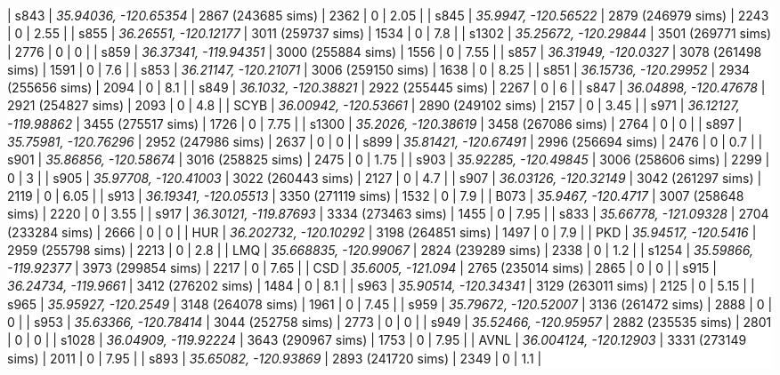 | s843 | *35.94036, -120.65354* | 2867 (243685 sims) | 2362 | 0 | 2.05 |
| s845 | *35.9947, -120.56522* | 2879 (246979 sims) | 2243 | 0 | 2.55 |
| s855 | *36.26551, -120.12177* | 3011 (259737 sims) | 1534 | 0 | 7.8 |
| s1302 | *35.25672, -120.29844* | 3501 (269771 sims) | 2776 | 0 | 0 |
| s859 | *36.37341, -119.94351* | 3000 (255884 sims) | 1556 | 0 | 7.55 |
| s857 | *36.31949, -120.0327* | 3078 (261498 sims) | 1591 | 0 | 7.6 |
| s853 | *36.21147, -120.21071* | 3006 (259150 sims) | 1638 | 0 | 8.25 |
| s851 | *36.15736, -120.29952* | 2934 (255656 sims) | 2094 | 0 | 8.1 |
| s849 | *36.1032, -120.38821* | 2922 (255445 sims) | 2267 | 0 | 6 |
| s847 | *36.04898, -120.47678* | 2921 (254827 sims) | 2093 | 0 | 4.8 |
| SCYB | *36.00942, -120.53661* | 2890 (249102 sims) | 2157 | 0 | 3.45 |
| s971 | *36.12127, -119.98862* | 3455 (275517 sims) | 1726 | 0 | 7.75 |
| s1300 | *35.2026, -120.38619* | 3458 (267086 sims) | 2764 | 0 | 0 |
| s897 | *35.75981, -120.76296* | 2952 (247986 sims) | 2637 | 0 | 0 |
| s899 | *35.81421, -120.67491* | 2996 (256694 sims) | 2476 | 0 | 0.7 |
| s901 | *35.86856, -120.58674* | 3016 (258825 sims) | 2475 | 0 | 1.75 |
| s903 | *35.92285, -120.49845* | 3006 (258606 sims) | 2299 | 0 | 3 |
| s905 | *35.97708, -120.41003* | 3022 (260443 sims) | 2127 | 0 | 4.7 |
| s907 | *36.03126, -120.32149* | 3042 (261297 sims) | 2119 | 0 | 6.05 |
| s913 | *36.19341, -120.05513* | 3350 (271119 sims) | 1532 | 0 | 7.9 |
| B073 | *35.9467, -120.4717* | 3007 (258648 sims) | 2220 | 0 | 3.55 |
| s917 | *36.30121, -119.87693* | 3334 (273463 sims) | 1455 | 0 | 7.95 |
| s833 | *35.66778, -121.09328* | 2704 (233284 sims) | 2666 | 0 | 0 |
| HUR | *36.202732, -120.10292* | 3198 (264851 sims) | 1497 | 0 | 7.9 |
| PKD | *35.94517, -120.5416* | 2959 (255798 sims) | 2213 | 0 | 2.8 |
| LMQ | *35.668835, -120.99067* | 2824 (239289 sims) | 2338 | 0 | 1.2 |
| s1254 | *35.59866, -119.92377* | 3973 (299854 sims) | 2217 | 0 | 7.65 |
| CSD | *35.6005, -121.094* | 2765 (235014 sims) | 2865 | 0 | 0 |
| s915 | *36.24734, -119.9661* | 3412 (276202 sims) | 1484 | 0 | 8.1 |
| s963 | *35.90514, -120.34341* | 3129 (263011 sims) | 2125 | 0 | 5.15 |
| s965 | *35.95927, -120.2549* | 3148 (264078 sims) | 1961 | 0 | 7.45 |
| s959 | *35.79672, -120.52007* | 3136 (261472 sims) | 2888 | 0 | 0 |
| s953 | *35.63366, -120.78414* | 3044 (252758 sims) | 2773 | 0 | 0 |
| s949 | *35.52466, -120.95957* | 2882 (235535 sims) | 2801 | 0 | 0 |
| s1028 | *36.04909, -119.92224* | 3643 (290967 sims) | 1753 | 0 | 7.95 |
| AVNL | *36.004124, -120.12903* | 3331 (273149 sims) | 2011 | 0 | 7.95 |
| s893 | *35.65082, -120.93869* | 2893 (241720 sims) | 2349 | 0 | 1.1 |